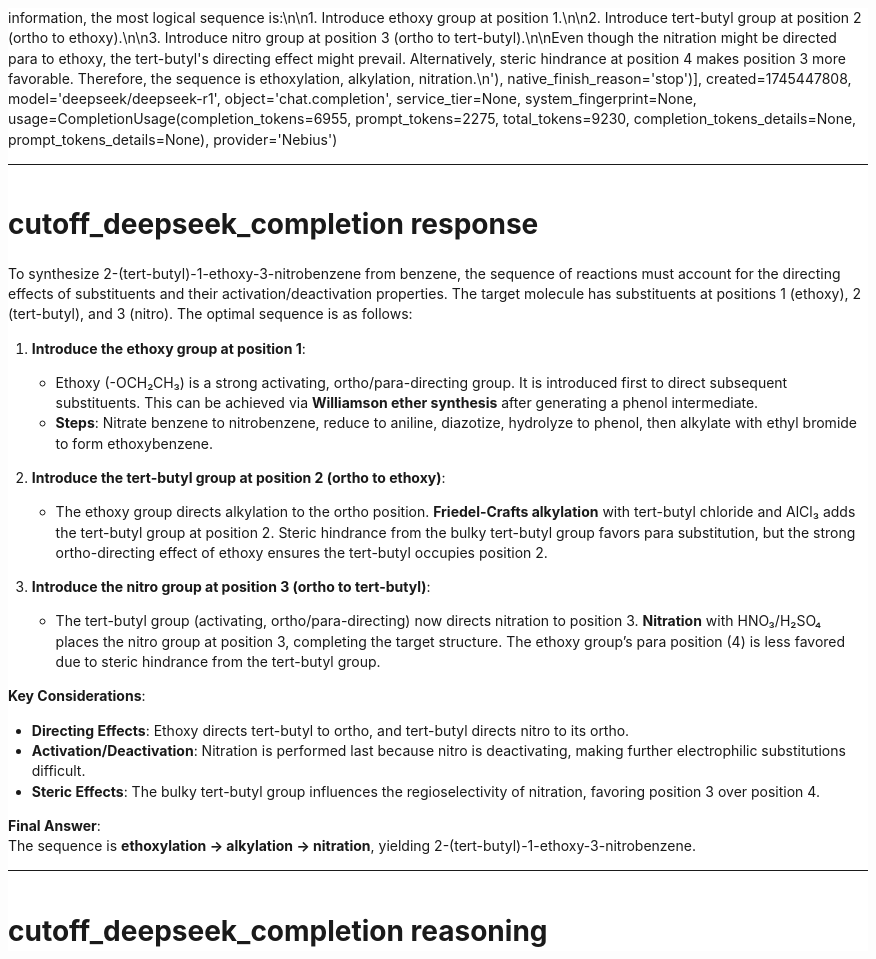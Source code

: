 information, the most logical sequence is:\n\n1. Introduce ethoxy group at position 1.\n\n2. Introduce tert-butyl group at position 2 (ortho to ethoxy).\n\n3. Introduce nitro group at position 3 (ortho to tert-butyl).\n\nEven though the nitration might be directed para to ethoxy, the tert-butyl\'s directing effect might prevail. Alternatively, steric hindrance at position 4 makes position 3 more favorable. Therefore, the sequence is ethoxylation, alkylation, nitration.\n'), native_finish_reason='stop')], created=1745447808, model='deepseek/deepseek-r1', object='chat.completion', service_tier=None, system_fingerprint=None, usage=CompletionUsage(completion_tokens=6955, prompt_tokens=2275, total_tokens=9230, completion_tokens_details=None, prompt_tokens_details=None), provider='Nebius')

---

# cutoff_deepseek_completion response

To synthesize 2-(tert-butyl)-1-ethoxy-3-nitrobenzene from benzene, the sequence of reactions must account for the directing effects of substituents and their activation/deactivation properties. The target molecule has substituents at positions 1 (ethoxy), 2 (tert-butyl), and 3 (nitro). The optimal sequence is as follows:

1. **Introduce the ethoxy group at position 1**:  
   - Ethoxy (-OCH₂CH₃) is a strong activating, ortho/para-directing group. It is introduced first to direct subsequent substituents. This can be achieved via **Williamson ether synthesis** after generating a phenol intermediate.  
   - **Steps**: Nitrate benzene to nitrobenzene, reduce to aniline, diazotize, hydrolyze to phenol, then alkylate with ethyl bromide to form ethoxybenzene.

2. **Introduce the tert-butyl group at position 2 (ortho to ethoxy)**:  
   - The ethoxy group directs alkylation to the ortho position. **Friedel-Crafts alkylation** with tert-butyl chloride and AlCl₃ adds the tert-butyl group at position 2. Steric hindrance from the bulky tert-butyl group favors para substitution, but the strong ortho-directing effect of ethoxy ensures the tert-butyl occupies position 2.

3. **Introduce the nitro group at position 3 (ortho to tert-butyl)**:  
   - The tert-butyl group (activating, ortho/para-directing) now directs nitration to position 3. **Nitration** with HNO₃/H₂SO₄ places the nitro group at position 3, completing the target structure. The ethoxy group’s para position (4) is less favored due to steric hindrance from the tert-butyl group.

**Key Considerations**:  
- **Directing Effects**: Ethoxy directs tert-butyl to ortho, and tert-butyl directs nitro to its ortho.  
- **Activation/Deactivation**: Nitration is performed last because nitro is deactivating, making further electrophilic substitutions difficult.  
- **Steric Effects**: The bulky tert-butyl group influences the regioselectivity of nitration, favoring position 3 over position 4.

**Final Answer**:  
The sequence is **ethoxylation → alkylation → nitration**, yielding 2-(tert-butyl)-1-ethoxy-3-nitrobenzene.

---

# cutoff_deepseek_completion reasoning
